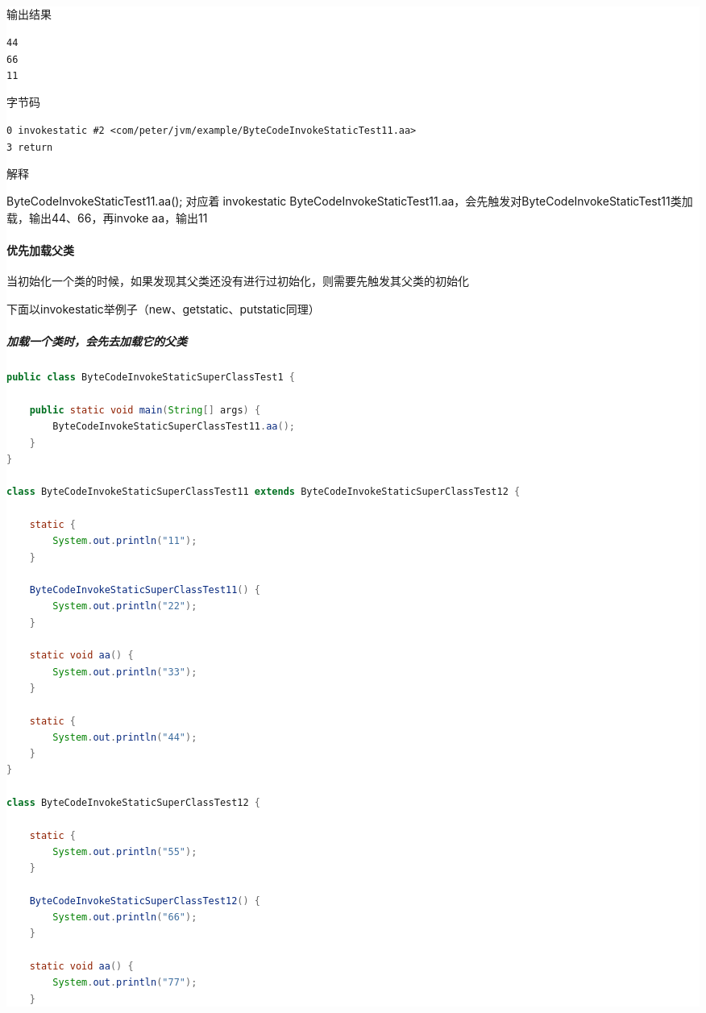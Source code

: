 输出结果
```
44
66
11
```

字节码
```
0 invokestatic #2 <com/peter/jvm/example/ByteCodeInvokeStaticTest11.aa>
3 return
```

解释

ByteCodeInvokeStaticTest11.aa(); 对应着 invokestatic ByteCodeInvokeStaticTest11.aa，会先触发对ByteCodeInvokeStaticTest11类加载，输出44、66，再invoke aa，输出11

#### 优先加载父类

当初始化一个类的时候，如果发现其父类还没有进行过初始化，则需要先触发其父类的初始化

下面以invokestatic举例子（new、getstatic、putstatic同理）

##### 加载一个类时，会先去加载它的父类

```java
public class ByteCodeInvokeStaticSuperClassTest1 {

    public static void main(String[] args) {
        ByteCodeInvokeStaticSuperClassTest11.aa();
    }
}

class ByteCodeInvokeStaticSuperClassTest11 extends ByteCodeInvokeStaticSuperClassTest12 {

    static {
        System.out.println("11");
    }

    ByteCodeInvokeStaticSuperClassTest11() {
        System.out.println("22");
    }

    static void aa() {
        System.out.println("33");
    }

    static {
        System.out.println("44");
    }
}

class ByteCodeInvokeStaticSuperClassTest12 {

    static {
        System.out.println("55");
    }

    ByteCodeInvokeStaticSuperClassTest12() {
        System.out.println("66");
    }

    static void aa() {
        System.out.println("77");
    }

```